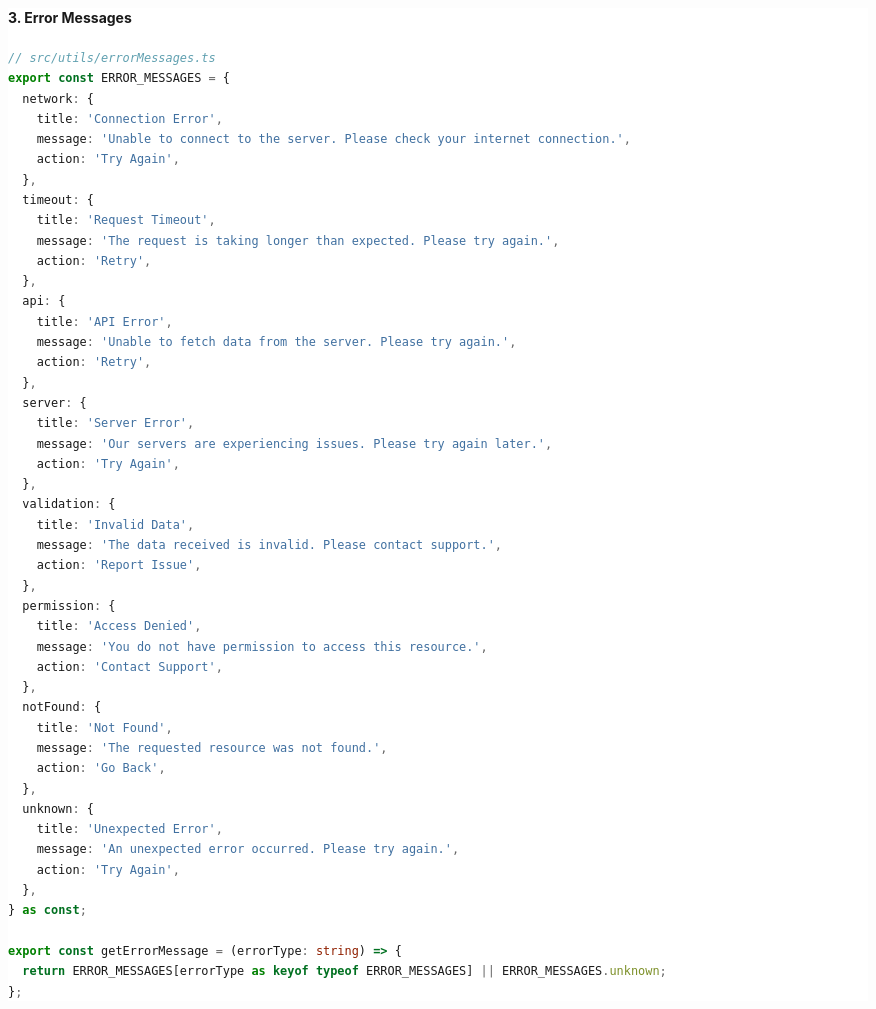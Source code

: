 #### 3. Error Messages
```typescript
// src/utils/errorMessages.ts
export const ERROR_MESSAGES = {
  network: {
    title: 'Connection Error',
    message: 'Unable to connect to the server. Please check your internet connection.',
    action: 'Try Again',
  },
  timeout: {
    title: 'Request Timeout',
    message: 'The request is taking longer than expected. Please try again.',
    action: 'Retry',
  },
  api: {
    title: 'API Error',
    message: 'Unable to fetch data from the server. Please try again.',
    action: 'Retry',
  },
  server: {
    title: 'Server Error',
    message: 'Our servers are experiencing issues. Please try again later.',
    action: 'Try Again',
  },
  validation: {
    title: 'Invalid Data',
    message: 'The data received is invalid. Please contact support.',
    action: 'Report Issue',
  },
  permission: {
    title: 'Access Denied',
    message: 'You do not have permission to access this resource.',
    action: 'Contact Support',
  },
  notFound: {
    title: 'Not Found',
    message: 'The requested resource was not found.',
    action: 'Go Back',
  },
  unknown: {
    title: 'Unexpected Error',
    message: 'An unexpected error occurred. Please try again.',
    action: 'Try Again',
  },
} as const;

export const getErrorMessage = (errorType: string) => {
  return ERROR_MESSAGES[errorType as keyof typeof ERROR_MESSAGES] || ERROR_MESSAGES.unknown;
};
```
